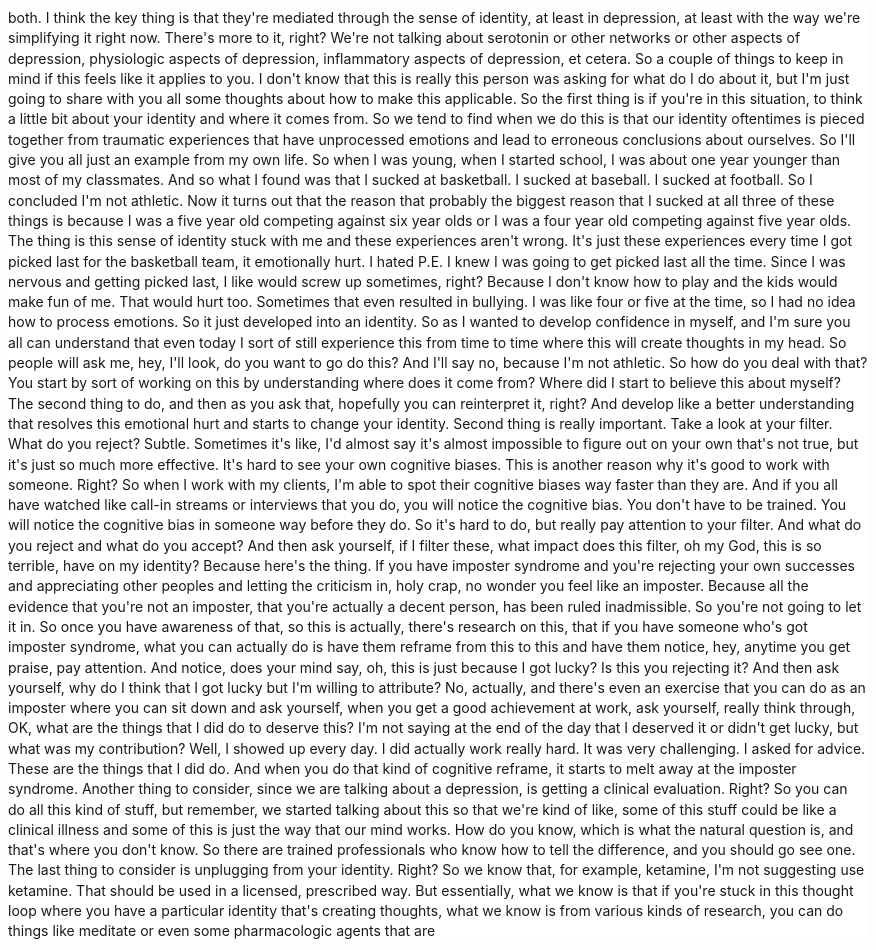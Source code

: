 both. I think the key thing is that they're mediated through the sense of identity, at least in depression, at least with the way we're simplifying it right now. There's more to it, right? We're not talking about serotonin or other networks or other aspects of depression, physiologic aspects of depression, inflammatory aspects of depression, et cetera. So a couple of things to keep in mind if this feels like it applies to you. I don't know that this is really this person was asking for what do I do about it, but I'm just going to share with you all some thoughts about how to make this applicable. So the first thing is if you're in this situation, to think a little bit about your identity and where it comes from. So we tend to find when we do this is that our identity oftentimes is pieced together from traumatic experiences that have unprocessed emotions and lead to erroneous conclusions about ourselves. So I'll give you all just an example from my own life. So when I was young, when I started school, I was about one year younger than most of my classmates. And so what I found was that I sucked at basketball. I sucked at baseball. I sucked at football. So I concluded I'm not athletic. Now it turns out that the reason that probably the biggest reason that I sucked at all three of these things is because I was a five year old competing against six year olds or I was a four year old competing against five year olds. The thing is this sense of identity stuck with me and these experiences aren't wrong. It's just these experiences every time I got picked last for the basketball team, it emotionally hurt. I hated P.E. I knew I was going to get picked last all the time. Since I was nervous and getting picked last, I like would screw up sometimes, right? Because I don't know how to play and the kids would make fun of me. That would hurt too. Sometimes that even resulted in bullying. I was like four or five at the time, so I had no idea how to process emotions. So it just developed into an identity. So as I wanted to develop confidence in myself, and I'm sure you all can understand that even today I sort of still experience this from time to time where this will create thoughts in my head. So people will ask me, hey, I'll look, do you want to go do this? And I'll say no, because I'm not athletic. So how do you deal with that? You start by sort of working on this by understanding where does it come from? Where did I start to believe this about myself? The second thing to do, and then as you ask that, hopefully you can reinterpret it, right? And develop like a better understanding that resolves this emotional hurt and starts to change your identity. Second thing is really important. Take a look at your filter. What do you reject? Subtle. Sometimes it's like, I'd almost say it's almost impossible to figure out on your own that's not true, but it's just so much more effective. It's hard to see your own cognitive biases. This is another reason why it's good to work with someone. Right? So when I work with my clients, I'm able to spot their cognitive biases way faster than they are. And if you all have watched like call-in streams or interviews that you do, you will notice the cognitive bias. You don't have to be trained. You will notice the cognitive bias in someone way before they do. So it's hard to do, but really pay attention to your filter. And what do you reject and what do you accept? And then ask yourself, if I filter these, what impact does this filter, oh my God, this is so terrible, have on my identity? Because here's the thing. If you have imposter syndrome and you're rejecting your own successes and appreciating other peoples and letting the criticism in, holy crap, no wonder you feel like an imposter. Because all the evidence that you're not an imposter, that you're actually a decent person, has been ruled inadmissible. So you're not going to let it in. So once you have awareness of that, so this is actually, there's research on this, that if you have someone who's got imposter syndrome, what you can actually do is have them reframe from this to this and have them notice, hey, anytime you get praise, pay attention. And notice, does your mind say, oh, this is just because I got lucky? Is this you rejecting it? And then ask yourself, why do I think that I got lucky but I'm willing to attribute? No, actually, and there's even an exercise that you can do as an imposter where you can sit down and ask yourself, when you get a good achievement at work, ask yourself, really think through, OK, what are the things that I did do to deserve this? I'm not saying at the end of the day that I deserved it or didn't get lucky, but what was my contribution? Well, I showed up every day. I did actually work really hard. It was very challenging. I asked for advice. These are the things that I did do. And when you do that kind of cognitive reframe, it starts to melt away at the imposter syndrome. Another thing to consider, since we are talking about a depression, is getting a clinical evaluation. Right? So you can do all this kind of stuff, but remember, we started talking about this so that we're kind of like, some of this stuff could be like a clinical illness and some of this is just the way that our mind works. How do you know, which is what the natural question is, and that's where you don't know. So there are trained professionals who know how to tell the difference, and you should go see one. The last thing to consider is unplugging from your identity. Right? So we know that, for example, ketamine, I'm not suggesting use ketamine. That should be used in a licensed, prescribed way. But essentially, what we know is that if you're stuck in this thought loop where you have a particular identity that's creating thoughts, what we know is from various kinds of research, you can do things like meditate or even some pharmacologic agents that are
